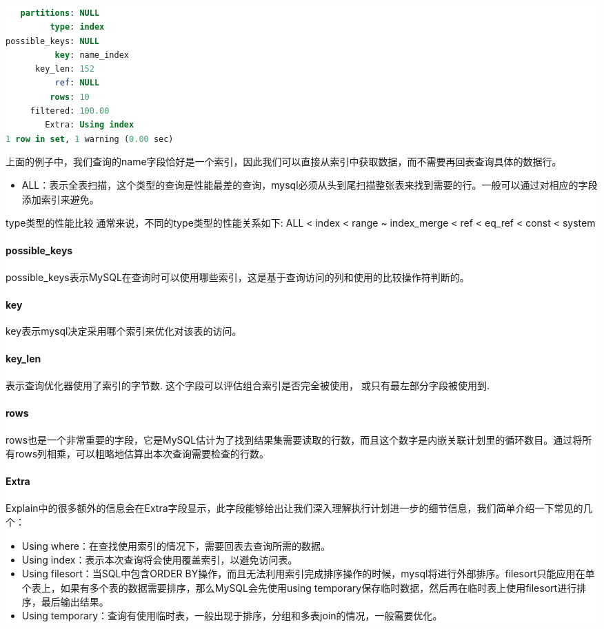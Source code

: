 ```sql
   partitions: NULL
         type: index
possible_keys: NULL
          key: name_index
      key_len: 152
          ref: NULL
         rows: 10
     filtered: 100.00
        Extra: Using index
1 row in set, 1 warning (0.00 sec)
```
上面的例子中，我们查询的name字段恰好是一个索引，因此我们可以直接从索引中获取数据，而不需要再回表查询具体的数据行。
* ALL：表示全表扫描，这个类型的查询是性能最差的查询，mysql必须从头到尾扫描整张表来找到需要的行。一般可以通过对相应的字段添加索引来避免。

type类型的性能比较
通常来说，不同的type类型的性能关系如下:
ALL < index < range ~ index_merge < ref < eq_ref < const < system

#### possible_keys
possible_keys表示MySQL在查询时可以使用哪些索引，这是基于查询访问的列和使用的比较操作符判断的。

#### key
key表示mysql决定采用哪个索引来优化对该表的访问。

#### key_len
表示查询优化器使用了索引的字节数. 这个字段可以评估组合索引是否完全被使用， 或只有最左部分字段被使用到.

#### rows
rows也是一个非常重要的字段，它是MySQL估计为了找到结果集需要读取的行数，而且这个数字是内嵌关联计划里的循环数目。通过将所有rows列相乘，可以粗略地估算出本次查询需要检查的行数。

#### Extra
Explain中的很多额外的信息会在Extra字段显示，此字段能够给出让我们深入理解执行计划进一步的细节信息，我们简单介绍一下常见的几个：
* Using where：在查找使用索引的情况下，需要回表去查询所需的数据。
* Using index：表示本次查询将会使用覆盖索引，以避免访问表。
* Using filesort：当SQL中包含ORDER BY操作，而且无法利用索引完成排序操作的时候，mysql将进行外部排序。filesort只能应用在单个表上，如果有多个表的数据需要排序，那么MySQL会先使用using temporary保存临时数据，然后再在临时表上使用filesort进行排序，最后输出结果。
* Using temporary：查询有使用临时表，一般出现于排序，分组和多表join的情况，一般需要优化。